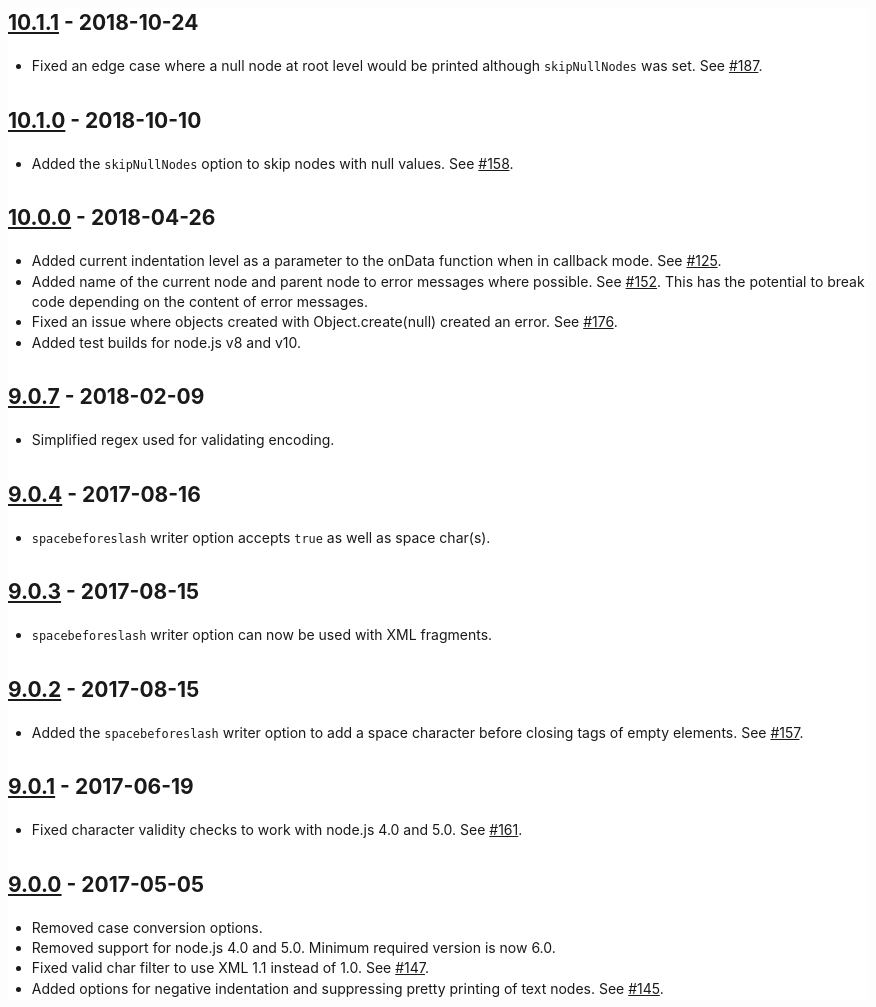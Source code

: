 ## [10.1.1] - 2018-10-24

- Fixed an edge case where a null node at root level would be printed although `skipNullNodes` was
  set. See [#187](https://github.com/oozcitak/xmlbuilder-js/issues/187).

## [10.1.0] - 2018-10-10

- Added the `skipNullNodes` option to skip nodes with null values.
  See [#158](https://github.com/oozcitak/xmlbuilder-js/issues/158).

## [10.0.0] - 2018-04-26

- Added current indentation level as a parameter to the onData function when in callback mode.
  See [#125](https://github.com/oozcitak/xmlbuilder-js/issues/125).
- Added name of the current node and parent node to error messages where possible.
  See [#152](https://github.com/oozcitak/xmlbuilder-js/issues/152). This has the potential to break
  code depending on the content of error messages.
- Fixed an issue where objects created with Object.create(null) created an error.
  See [#176](https://github.com/oozcitak/xmlbuilder-js/issues/176).
- Added test builds for node.js v8 and v10.

## [9.0.7] - 2018-02-09

- Simplified regex used for validating encoding.

## [9.0.4] - 2017-08-16

- `spacebeforeslash` writer option accepts `true` as well as space char(s).

## [9.0.3] - 2017-08-15

- `spacebeforeslash` writer option can now be used with XML fragments.

## [9.0.2] - 2017-08-15

- Added the `spacebeforeslash` writer option to add a space character before closing tags of empty
  elements. See
  [#157](https://github.com/oozcitak/xmlbuilder-js/issues/157).

## [9.0.1] - 2017-06-19

- Fixed character validity checks to work with node.js 4.0 and 5.0. See
  [#161](https://github.com/oozcitak/xmlbuilder-js/issues/161).

## [9.0.0] - 2017-05-05

- Removed case conversion options.
- Removed support for node.js 4.0 and 5.0. Minimum required version is now 6.0.
- Fixed valid char filter to use XML 1.1 instead of 1.0. See
  [#147](https://github.com/oozcitak/xmlbuilder-js/issues/147).
- Added options for negative indentation and suppressing pretty printing of text
  nodes. See
  [#145](https://github.com/oozcitak/xmlbuilder-js/issues/145).


[11.0.0]: https://github.com/oozcitak/xmlbuilder-js/compare/v10.1.1...v11.0.0
[10.1.1]: https://github.com/oozcitak/xmlbuilder-js/compare/v10.1.0...v10.1.1
[10.1.0]: https://github.com/oozcitak/xmlbuilder-js/compare/v10.0.0...v10.1.0
[10.0.0]: https://github.com/oozcitak/xmlbuilder-js/compare/v9.0.7...v10.0.0
[9.0.7]: https://github.com/oozcitak/xmlbuilder-js/compare/v9.0.4...v9.0.7
[9.0.4]: https://github.com/oozcitak/xmlbuilder-js/compare/v9.0.3...v9.0.4
[9.0.3]: https://github.com/oozcitak/xmlbuilder-js/compare/v9.0.2...v9.0.3
[9.0.2]: https://github.com/oozcitak/xmlbuilder-js/compare/v9.0.1...v9.0.2
[9.0.1]: https://github.com/oozcitak/xmlbuilder-js/compare/v9.0.0...v9.0.1
[9.0.0]: https://github.com/oozcitak/xmlbuilder-js/compare/v8.2.2...v9.0.0
[8.2.2]: https://github.com/oozcitak/xmlbuilder-js/compare/v8.2.1...v8.2.2
[8.2.1]: https://github.com/oozcitak/xmlbuilder-js/compare/v8.2.0...v8.2.1
[8.2.0]: https://github.com/oozcitak/xmlbuilder-js/compare/v8.1.0...v8.2.0
[8.1.0]: https://github.com/oozcitak/xmlbuilder-js/compare/v8.0.0...v8.1.0
[8.0.0]: https://github.com/oozcitak/xmlbuilder-js/compare/v7.0.0...v8.0.0
[7.0.0]: https://github.com/oozcitak/xmlbuilder-js/compare/v6.0.0...v7.0.0
[6.0.0]: https://github.com/oozcitak/xmlbuilder-js/compare/v5.0.1...v6.0.0
[5.0.1]: https://github.com/oozcitak/xmlbuilder-js/compare/v5.0.0...v5.0.1
[5.0.0]: https://github.com/oozcitak/xmlbuilder-js/compare/v4.2.1...v5.0.0
[4.2.1]: https://github.com/oozcitak/xmlbuilder-js/compare/v4.2.0...v4.2.1
[4.2.0]: https://github.com/oozcitak/xmlbuilder-js/compare/v4.1.0...v4.2.0
[4.1.0]: https://github.com/oozcitak/xmlbuilder-js/compare/v4.0.0...v4.1.0
[4.0.0]: https://github.com/oozcitak/xmlbuilder-js/compare/v3.1.0...v4.0.0
[3.1.0]: https://github.com/oozcitak/xmlbuilder-js/compare/v3.0.0...v3.1.0
[3.0.0]: https://github.com/oozcitak/xmlbuilder-js/compare/v2.6.5...v3.0.0
[2.6.5]: https://github.com/oozcitak/xmlbuilder-js/compare/v2.6.4...v2.6.5
[2.6.4]: https://github.com/oozcitak/xmlbuilder-js/compare/v2.6.3...v2.6.4
[2.6.3]: https://github.com/oozcitak/xmlbuilder-js/compare/v2.6.2...v2.6.3
[2.6.2]: https://github.com/oozcitak/xmlbuilder-js/compare/v2.6.1...v2.6.2
[2.6.1]: https://github.com/oozcitak/xmlbuilder-js/compare/v2.6.0...v2.6.1
[2.6.0]: https://github.com/oozcitak/xmlbuilder-js/compare/v2.5.2...v2.6.0
[2.5.2]: https://github.com/oozcitak/xmlbuilder-js/compare/v2.5.1...v2.5.2
[2.5.1]: https://github.com/oozcitak/xmlbuilder-js/compare/v2.5.0...v2.5.1
[2.5.0]: https://github.com/oozcitak/xmlbuilder-js/compare/v2.4.6...v2.5.0
[2.4.6]: https://github.com/oozcitak/xmlbuilder-js/compare/v2.4.5...v2.4.6
[2.4.5]: https://github.com/oozcitak/xmlbuilder-js/compare/v2.4.4...v2.4.5
[2.4.4]: https://github.com/oozcitak/xmlbuilder-js/compare/v2.4.3...v2.4.4
[2.4.3]: https://github.com/oozcitak/xmlbuilder-js/compare/v2.4.2...v2.4.3
[2.4.2]: https://github.com/oozcitak/xmlbuilder-js/compare/v2.4.1...v2.4.2
[2.4.1]: https://github.com/oozcitak/xmlbuilder-js/compare/v2.4.0...v2.4.1
[2.4.0]: https://github.com/oozcitak/xmlbuilder-js/compare/v2.3.0...v2.4.0
[2.3.0]: https://github.com/oozcitak/xmlbuilder-js/compare/v2.2.1...v2.3.0
[2.2.1]: https://github.com/oozcitak/xmlbuilder-js/compare/v2.2.0...v2.2.1
[2.2.0]: https://github.com/oozcitak/xmlbuilder-js/compare/v2.1.0...v2.2.0
[2.1.0]: https://github.com/oozcitak/xmlbuilder-js/compare/v2.0.1...v2.1.0
[2.0.1]: https://github.com/oozcitak/xmlbuilder-js/compare/v2.0.0...v2.0.1
[2.0.0]: https://github.com/oozcitak/xmlbuilder-js/compare/v1.1.2...v2.0.0
[1.1.2]: https://github.com/oozcitak/xmlbuilder-js/compare/v1.1.1...v1.1.2
[1.1.1]: https://github.com/oozcitak/xmlbuilder-js/compare/v1.1.0...v1.1.1
[1.1.0]: https://github.com/oozcitak/xmlbuilder-js/compare/v1.0.2...v1.1.0
[1.0.2]: https://github.com/oozcitak/xmlbuilder-js/compare/v1.0.1...v1.0.2
[1.0.1]: https://github.com/oozcitak/xmlbuilder-js/compare/v1.0.0...v1.0.1
[1.0.0]: https://github.com/oozcitak/xmlbuilder-js/compare/v0.4.3...v1.0.0
[0.4.3]: https://github.com/oozcitak/xmlbuilder-js/compare/v0.4.2...v0.4.3
[0.4.2]: https://github.com/oozcitak/xmlbuilder-js/compare/v0.4.1...v0.4.2
[0.4.1]: https://github.com/oozcitak/xmlbuilder-js/compare/v0.4.0...v0.4.1
[0.4.0]: https://github.com/oozcitak/xmlbuilder-js/compare/v0.3.11...v0.4.0
[0.3.11]: https://github.com/oozcitak/xmlbuilder-js/compare/v0.3.10...v0.3.11
[0.3.10]: https://github.com/oozcitak/xmlbuilder-js/compare/v0.3.3...v0.3.10
[0.3.3]: https://github.com/oozcitak/xmlbuilder-js/compare/v0.3.2...v0.3.3
[0.3.2]: https://github.com/oozcitak/xmlbuilder-js/compare/v0.3.1...v0.3.2
[0.3.1]: https://github.com/oozcitak/xmlbuilder-js/compare/v0.3.0...v0.3.1
[0.3.0]: https://github.com/oozcitak/xmlbuilder-js/compare/v0.2.2...v0.3.0
[0.2.2]: https://github.com/oozcitak/xmlbuilder-js/compare/v0.2.1...v0.2.2
[0.2.1]: https://github.com/oozcitak/xmlbuilder-js/compare/v0.2.0...v0.2.1
[0.2.0]: https://github.com/oozcitak/xmlbuilder-js/compare/v0.1.7...v0.2.0
[0.1.7]: https://github.com/oozcitak/xmlbuilder-js/compare/v0.1.6...v0.1.7
[0.1.6]: https://github.com/oozcitak/xmlbuilder-js/compare/v0.1.5...v0.1.6
[0.1.5]: https://github.com/oozcitak/xmlbuilder-js/compare/v0.1.4...v0.1.5
[0.1.4]: https://github.com/oozcitak/xmlbuilder-js/compare/v0.1.3...v0.1.4
[0.1.3]: https://github.com/oozcitak/xmlbuilder-js/compare/v0.1.2...v0.1.3
[0.1.2]: https://github.com/oozcitak/xmlbuilder-js/compare/v0.1.1...v0.1.2
[0.1.1]: https://github.com/oozcitak/xmlbuilder-js/compare/v0.1.0...v0.1.1
[0.1.0]: https://github.com/oozcitak/xmlbuilder-js/compare/v0.0.7...v0.1.0
[0.0.7]: https://github.com/oozcitak/xmlbuilder-js/compare/v0.0.6...v0.0.7
[0.0.6]: https://github.com/oozcitak/xmlbuilder-js/compare/v0.0.5...v0.0.6
[0.0.5]: https://github.com/oozcitak/xmlbuilder-js/compare/v0.0.4...v0.0.5
[0.0.4]: https://github.com/oozcitak/xmlbuilder-js/compare/v0.0.3...v0.0.4
[0.0.3]: https://github.com/oozcitak/xmlbuilder-js/compare/v0.0.2...v0.0.3
[0.0.2]: https://github.com/oozcitak/xmlbuilder-js/compare/v0.0.1...v0.0.2